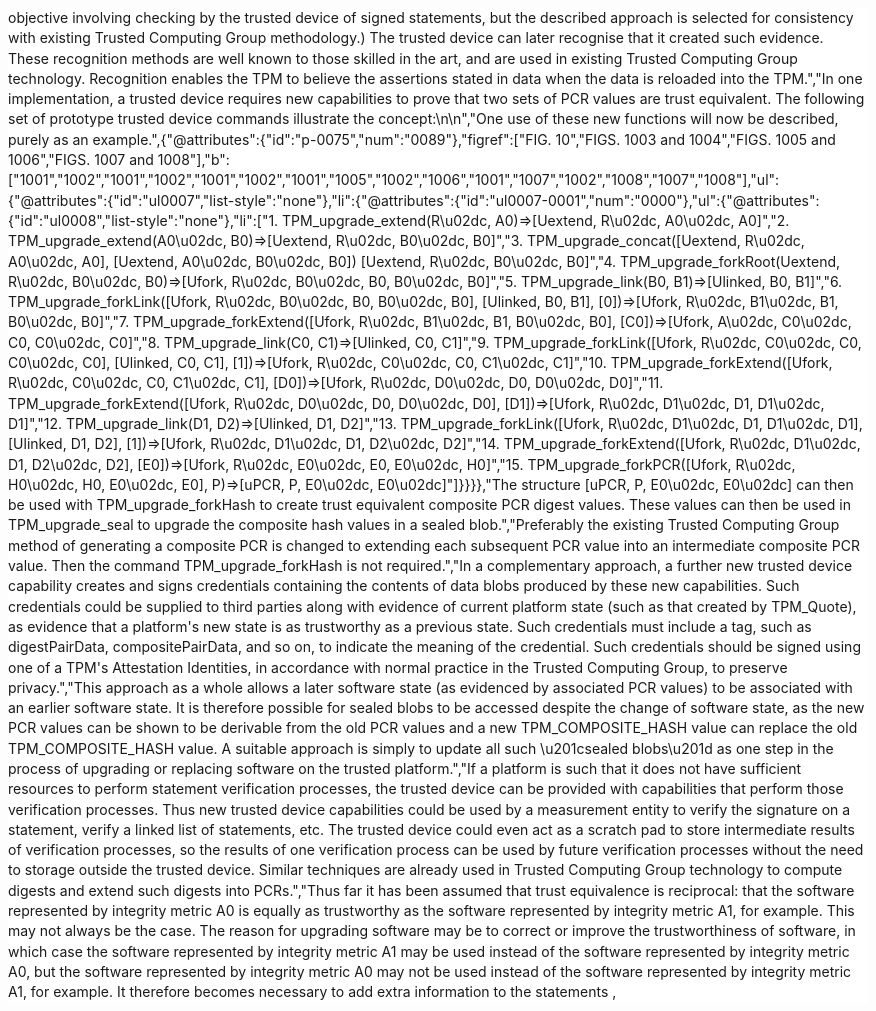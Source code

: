 objective involving checking by the trusted device of signed statements, but the described approach is selected for consistency with existing Trusted Computing Group methodology.) The trusted device can later recognise that it created such evidence. These recognition methods are well known to those skilled in the art, and are used in existing Trusted Computing Group technology. Recognition enables the TPM to believe the assertions stated in data when the data is reloaded into the TPM.","In one implementation, a trusted device requires new capabilities to prove that two sets of PCR values are trust equivalent. The following set of prototype trusted device commands illustrate the concept:\n\n","One use of these new functions will now be described, purely as an example.",{"@attributes":{"id":"p-0075","num":"0089"},"figref":["FIG. 10","FIGS. 1003 and 1004","FIGS. 1005 and 1006","FIGS. 1007 and 1008"],"b":["1001","1002","1001","1002","1001","1002","1001","1005","1002","1006","1001","1007","1002","1008","1007","1008"],"ul":{"@attributes":{"id":"ul0007","list-style":"none"},"li":{"@attributes":{"id":"ul0007-0001","num":"0000"},"ul":{"@attributes":{"id":"ul0008","list-style":"none"},"li":["1. TPM_upgrade_extend(R\u02dc, A0)=>[Uextend, R\u02dc, A0\u02dc, A0]","2. TPM_upgrade_extend(A0\u02dc, B0)=>[Uextend, R\u02dc, B0\u02dc, B0]","3. TPM_upgrade_concat([Uextend, R\u02dc, A0\u02dc, A0], [Uextend, A0\u02dc, B0\u02dc, B0])  [Uextend, R\u02dc, B0\u02dc, B0]","4. TPM_upgrade_forkRoot(Uextend, R\u02dc, B0\u02dc, B0)=>[Ufork, R\u02dc, B0\u02dc, B0, B0\u02dc, B0]","5. TPM_upgrade_link(B0, B1)=>[Ulinked, B0, B1]","6. TPM_upgrade_forkLink([Ufork, R\u02dc, B0\u02dc, B0, B0\u02dc, B0], [Ulinked, B0, B1], [0])=>[Ufork, R\u02dc, B1\u02dc, B1, B0\u02dc, B0]","7. TPM_upgrade_forkExtend([Ufork, R\u02dc, B1\u02dc, B1, B0\u02dc, B0], [C0])=>[Ufork, A\u02dc, C0\u02dc, C0, C0\u02dc, C0]","8. TPM_upgrade_link(C0, C1)=>[Ulinked, C0, C1]","9. TPM_upgrade_forkLink([Ufork, R\u02dc, C0\u02dc, C0, C0\u02dc, C0], [Ulinked, C0, C1], [1])=>[Ufork, R\u02dc, C0\u02dc, C0, C1\u02dc, C1]","10. TPM_upgrade_forkExtend([Ufork, R\u02dc, C0\u02dc, C0, C1\u02dc, C1], [D0])=>[Ufork, R\u02dc, D0\u02dc, D0, D0\u02dc, D0]","11. TPM_upgrade_forkExtend([Ufork, R\u02dc, D0\u02dc, D0, D0\u02dc, D0], [D1])=>[Ufork, R\u02dc, D1\u02dc, D1, D1\u02dc, D1]","12. TPM_upgrade_link(D1, D2)=>[Ulinked, D1, D2]","13. TPM_upgrade_forkLink([Ufork, R\u02dc, D1\u02dc, D1, D1\u02dc, D1], [Ulinked, D1, D2], [1])=>[Ufork, R\u02dc, D1\u02dc, D1, D2\u02dc, D2]","14. TPM_upgrade_forkExtend([Ufork, R\u02dc, D1\u02dc, D1, D2\u02dc, D2], [E0])=>[Ufork, R\u02dc, E0\u02dc, E0, E0\u02dc, H0]","15. TPM_upgrade_forkPCR([Ufork, R\u02dc, H0\u02dc, H0, E0\u02dc, E0], P)=>[uPCR, P, E0\u02dc, E0\u02dc]"]}}}},"The structure [uPCR, P, E0\u02dc, E0\u02dc] can then be used with TPM_upgrade_forkHash to create trust equivalent composite PCR digest values. These values can then be used in TPM_upgrade_seal to upgrade the composite hash values in a sealed blob.","Preferably the existing Trusted Computing Group method of generating a composite PCR is changed to extending each subsequent PCR value into an intermediate composite PCR value. Then the command TPM_upgrade_forkHash is not required.","In a complementary approach, a further new trusted device capability creates and signs credentials containing the contents of data blobs produced by these new capabilities. Such credentials could be supplied to third parties along with evidence of current platform state (such as that created by TPM_Quote), as evidence that a platform's new state is as trustworthy as a previous state. Such credentials must include a tag, such as digestPairData, compositePairData, and so on, to indicate the meaning of the credential. Such credentials should be signed using one of a TPM's Attestation Identities, in accordance with normal practice in the Trusted Computing Group, to preserve privacy.","This approach as a whole allows a later software state (as evidenced by associated PCR values) to be associated with an earlier software state. It is therefore possible for sealed blobs to be accessed despite the change of software state, as the new PCR values can be shown to be derivable from the old PCR values and a new TPM_COMPOSITE_HASH value can replace the old TPM_COMPOSITE_HASH value. A suitable approach is simply to update all such \u201csealed blobs\u201d as one step in the process of upgrading or replacing software on the trusted platform.","If a platform is such that it does not have sufficient resources to perform statement verification processes, the trusted device can be provided with capabilities that perform those verification processes. Thus new trusted device capabilities could be used by a measurement entity to verify the signature on a statement, verify a linked list of statements, etc. The trusted device could even act as a scratch pad to store intermediate results of verification processes, so the results of one verification process can be used by future verification processes without the need to storage outside the trusted device. Similar techniques are already used in Trusted Computing Group technology to compute digests and extend such digests into PCRs.","Thus far it has been assumed that trust equivalence is reciprocal: that the software represented by integrity metric A0 is equally as trustworthy as the software represented by integrity metric A1, for example. This may not always be the case. The reason for upgrading software may be to correct or improve the trustworthiness of software, in which case the software represented by integrity metric A1 may be used instead of the software represented by integrity metric A0, but the software represented by integrity metric A0 may not be used instead of the software represented by integrity metric A1, for example. It therefore becomes necessary to add extra information to the statements ,